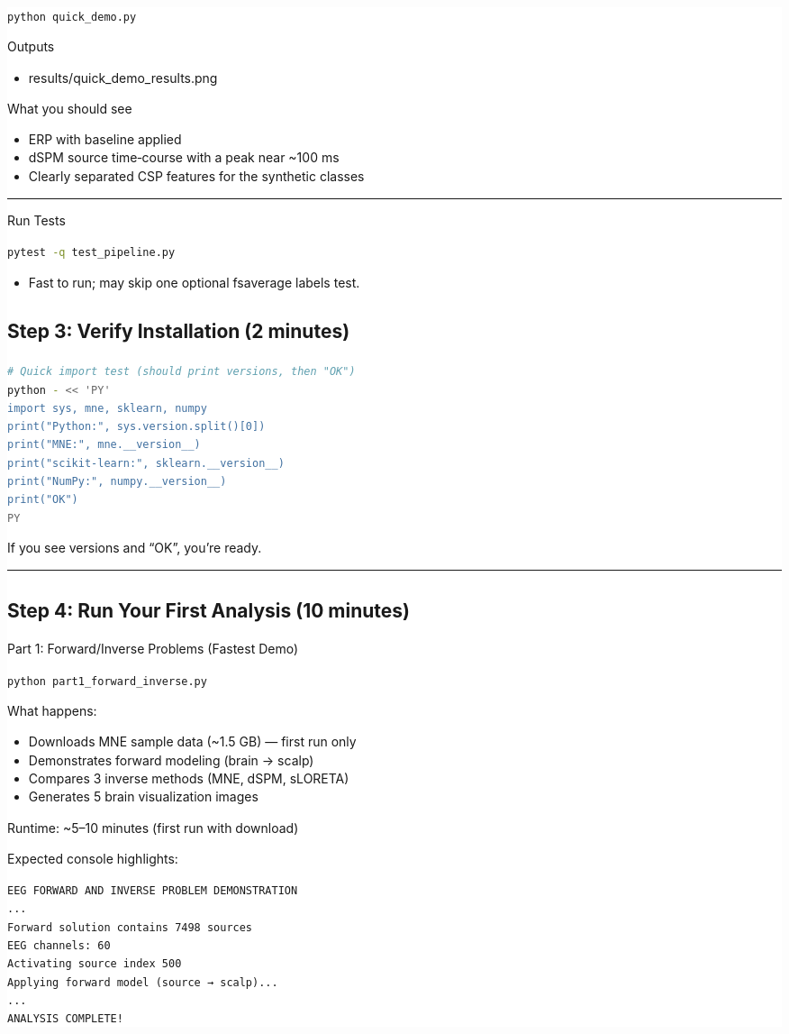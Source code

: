 ```bash
python quick_demo.py
```

Outputs
- results/quick_demo_results.png

What you should see
- ERP with baseline applied
- dSPM source time‑course with a peak near ~100 ms
- Clearly separated CSP features for the synthetic classes

---
Run Tests 

```bash
pytest -q test_pipeline.py
```

- Fast to run; may skip one optional fsaverage labels test.
  
## Step 3: Verify Installation (2 minutes)
```bash
# Quick import test (should print versions, then "OK")
python - << 'PY'
import sys, mne, sklearn, numpy
print("Python:", sys.version.split()[0])
print("MNE:", mne.__version__)
print("scikit-learn:", sklearn.__version__)
print("NumPy:", numpy.__version__)
print("OK")
PY
```
If you see versions and “OK”, you’re ready.

---

## Step 4: Run Your First Analysis (10 minutes)

Part 1: Forward/Inverse Problems (Fastest Demo)
```bash
python part1_forward_inverse.py
```

What happens:
- Downloads MNE sample data (~1.5 GB) — first run only
- Demonstrates forward modeling (brain → scalp)
- Compares 3 inverse methods (MNE, dSPM, sLORETA)
- Generates 5 brain visualization images

Runtime: ~5–10 minutes (first run with download)

Expected console highlights:
```
EEG FORWARD AND INVERSE PROBLEM DEMONSTRATION
...
Forward solution contains 7498 sources
EEG channels: 60
Activating source index 500
Applying forward model (source → scalp)...
...
ANALYSIS COMPLETE!
```
